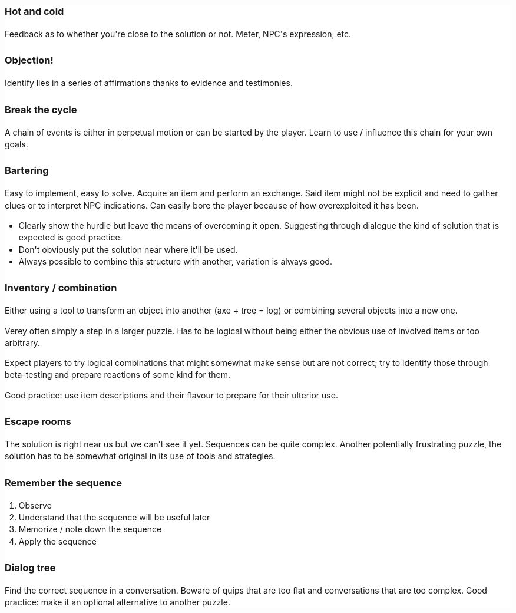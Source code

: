 ### Hot and cold

Feedback as to whether you're close to the solution or not. Meter, NPC's expression, etc.

### Objection!

Identify lies in a series of affirmations thanks to evidence and testimonies.

### Break the cycle

A chain of events is either in perpetual motion or can be started by the player. Learn to use / influence this chain for your own goals.

### Bartering

Easy to implement, easy to solve. Acquire an item and perform an exchange. Said item might not be explicit and need to gather clues or to interpret NPC indications.
Can easily bore the player because of how overexploited it has been. 

- Clearly show the hurdle but leave the means of overcoming it open. Suggesting through dialogue the kind of solution that is expected is good practice.
- Don't obviously put the solution near where it'll be used.
- Always possible to combine this structure with another, variation is always good.

### Inventory / combination

Either using a tool to transform an object into another (axe + tree = log) or combining several objects into a new one.

Verey often simply a step in a larger puzzle. Has to be logical without being either the obvious use of involved items or too arbitrary.

Expect players to try logical combinations that might somewhat make sense but are not correct; try to identify those through beta-testing and prepare reactions of some kind for them.

Good practice: use item descriptions and their flavour to prepare for their ulterior use. 


### Escape rooms

The solution is right near us but we can't see it yet. Sequences can be quite complex.
Another potentially frustrating puzzle, the solution has to be somewhat original in its use of tools and strategies.

### Remember the sequence

1. Observe
2. Understand that the sequence will be useful later
3. Memorize / note down the sequence
4. Apply the sequence

### Dialog tree

Find the correct sequence in a conversation. Beware of quips that are too flat and conversations that are too complex. Good practice: make it an optional alternative to another puzzle.
